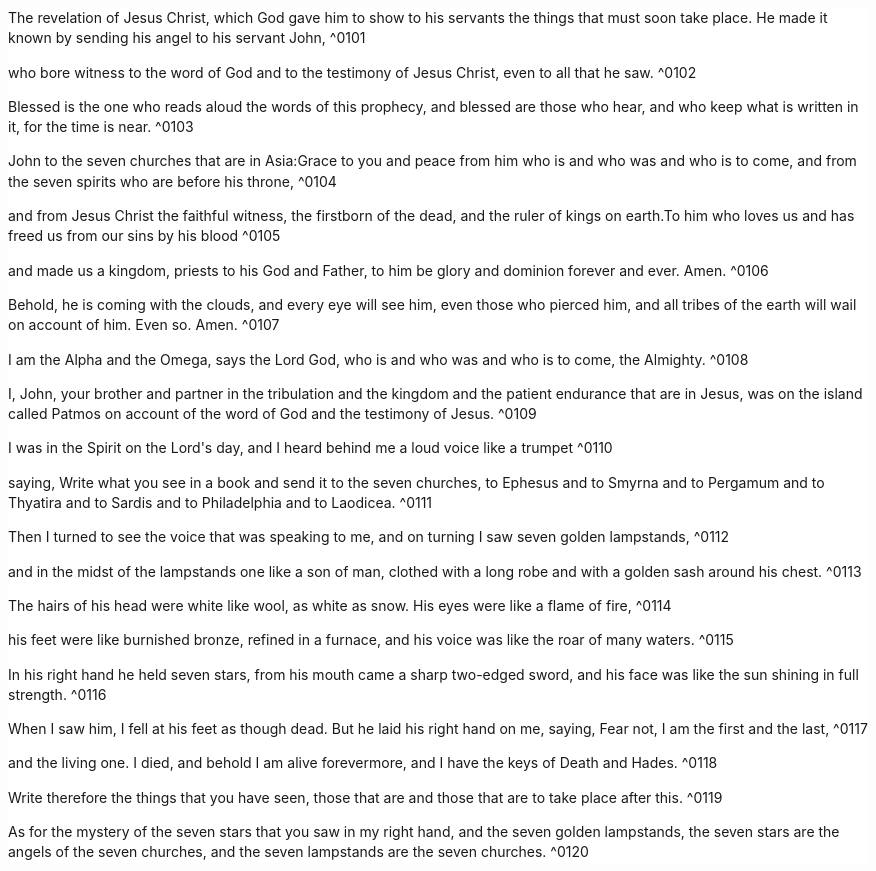 The revelation of Jesus Christ, which God gave him to show to his servants the things that must soon take place. He made it known by sending his angel to his servant John, ^0101

who bore witness to the word of God and to the testimony of Jesus Christ, even to all that he saw. ^0102

Blessed is the one who reads aloud the words of this prophecy, and blessed are those who hear, and who keep what is written in it, for the time is near. ^0103

John to the seven churches that are in Asia:Grace to you and peace from him who is and who was and who is to come, and from the seven spirits who are before his throne, ^0104

and from Jesus Christ the faithful witness, the firstborn of the dead, and the ruler of kings on earth.To him who loves us and has freed us from our sins by his blood ^0105

and made us a kingdom, priests to his God and Father, to him be glory and dominion forever and ever. Amen. ^0106

Behold, he is coming with the clouds, and every eye will see him, even those who pierced him, and all tribes of the earth will wail on account of him. Even so. Amen. ^0107

I am the Alpha and the Omega, says the Lord God, who is and who was and who is to come, the Almighty. ^0108

I, John, your brother and partner in the tribulation and the kingdom and the patient endurance that are in Jesus, was on the island called Patmos on account of the word of God and the testimony of Jesus. ^0109

I was in the Spirit on the Lord's day, and I heard behind me a loud voice like a trumpet ^0110

saying, Write what you see in a book and send it to the seven churches, to Ephesus and to Smyrna and to Pergamum and to Thyatira and to Sardis and to Philadelphia and to Laodicea. ^0111

Then I turned to see the voice that was speaking to me, and on turning I saw seven golden lampstands, ^0112

and in the midst of the lampstands one like a son of man, clothed with a long robe and with a golden sash around his chest. ^0113

The hairs of his head were white like wool, as white as snow. His eyes were like a flame of fire, ^0114

his feet were like burnished bronze, refined in a furnace, and his voice was like the roar of many waters. ^0115

In his right hand he held seven stars, from his mouth came a sharp two-edged sword, and his face was like the sun shining in full strength. ^0116

When I saw him, I fell at his feet as though dead. But he laid his right hand on me, saying, Fear not, I am the first and the last, ^0117

and the living one. I died, and behold I am alive forevermore, and I have the keys of Death and Hades. ^0118

Write therefore the things that you have seen, those that are and those that are to take place after this. ^0119

As for the mystery of the seven stars that you saw in my right hand, and the seven golden lampstands, the seven stars are the angels of the seven churches, and the seven lampstands are the seven churches. ^0120
